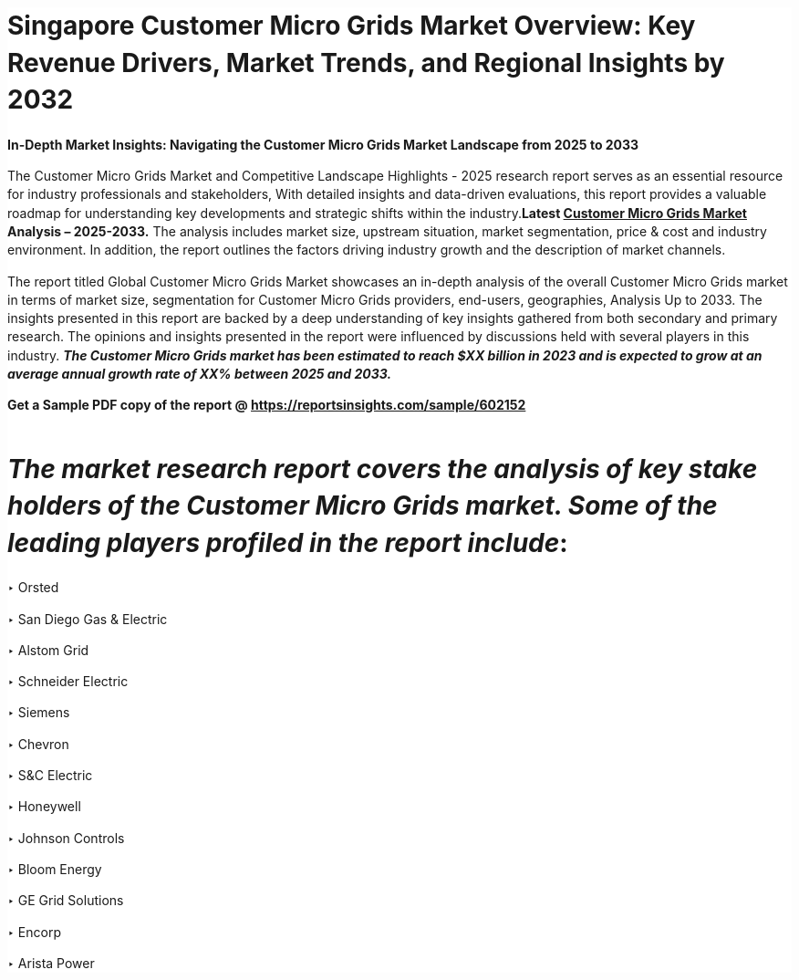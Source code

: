 # Singapore Customer Micro Grids Market Overview: Key Revenue Drivers, Market Trends, and Regional Insights by 2032

<strong>In-Depth Market Insights: Navigating the Customer Micro Grids Market Landscape from 2025 to 2033</strong></p>

The Customer Micro Grids Market and Competitive Landscape Highlights - 2025 research report serves as an essential resource for industry professionals and stakeholders, With detailed insights and data-driven evaluations, this report provides a valuable roadmap for understanding key developments and strategic shifts within the industry.<strong>Latest <a href=https://www.reportsinsights.com/sample/602152>Customer Micro Grids Market</a> Analysis – 2025-2033.</strong>  The analysis includes market size, upstream situation, market segmentation, price & cost and industry environment. In addition, the report outlines the factors driving industry growth and the description of market channels.

The report titled Global Customer Micro Grids Market showcases an in-depth analysis of the overall Customer Micro Grids market in terms of market size, segmentation for Customer Micro Grids providers, end-users, geographies, Analysis Up to 2033. The insights presented in this report are backed by a deep understanding of key insights gathered from both secondary and primary research. The opinions and insights presented in the report were influenced by discussions held with several players in this industry. <strong><em>The Customer Micro Grids market has been estimated to reach $XX billion in 2023 and is expected to grow at an average annual growth rate of XX% between 2025 and 2033.</em></strong>

<strong>Get a Sample PDF copy of the report @ <a href=https://reportsinsights.com/sample/602152>https://reportsinsights.com/sample/602152</a></strong>

# <strong><em>The market research report covers the analysis of key stake holders of the Customer Micro Grids market. Some of the leading players profiled in the report include</em></strong>: 

‣ Orsted

‣ San Diego Gas & Electric

‣ Alstom Grid

‣ Schneider Electric

‣ Siemens

‣ Chevron

‣ S&C Electric

‣ Honeywell

‣ Johnson Controls

‣ Bloom Energy

‣ GE Grid Solutions

‣ Encorp

‣ Arista Power
